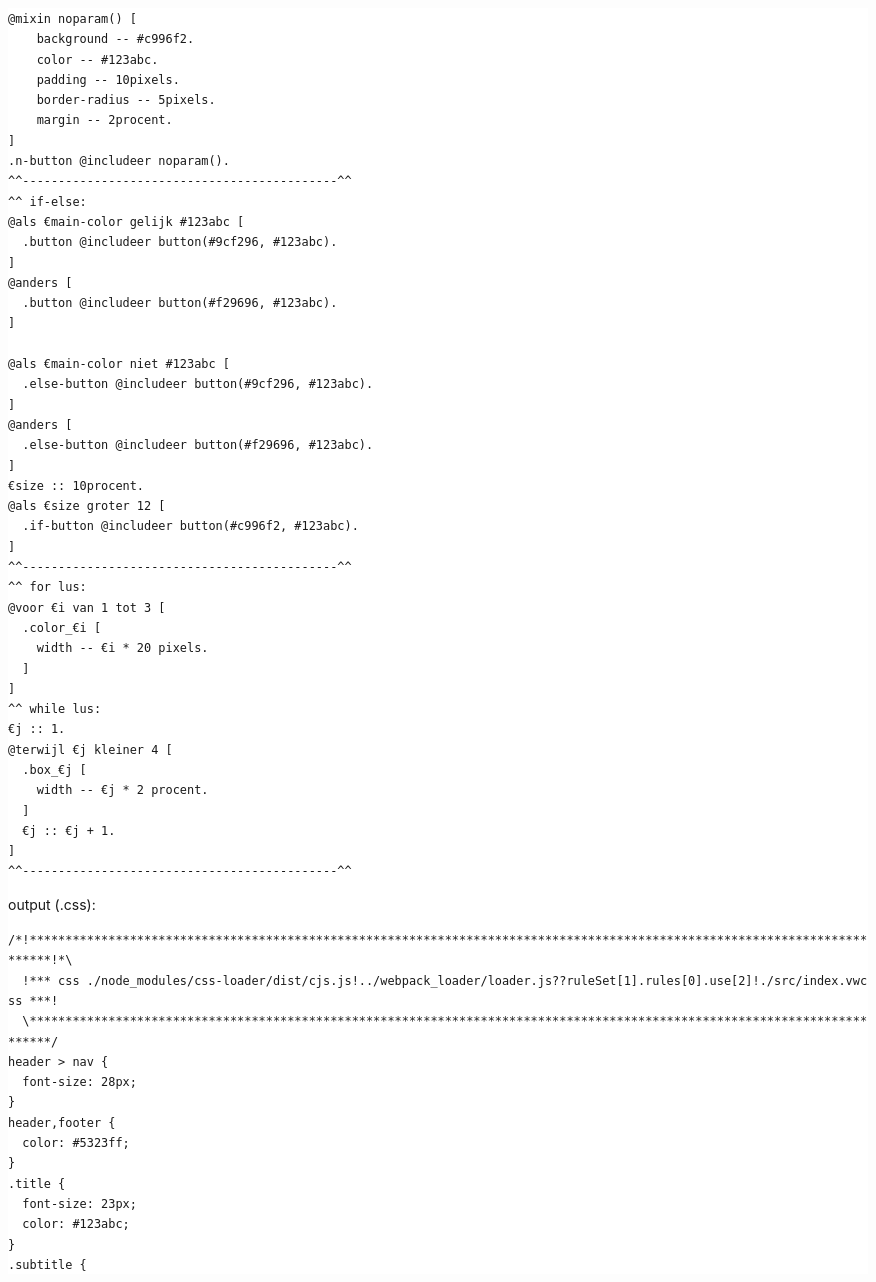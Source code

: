 ```
@mixin noparam() [
    background -- #c996f2.
    color -- #123abc.
    padding -- 10pixels.
    border-radius -- 5pixels.
    margin -- 2procent.
]
.n-button @includeer noparam().
^^--------------------------------------------^^
^^ if-else:
@als €main-color gelijk #123abc [
  .button @includeer button(#9cf296, #123abc).
]
@anders [
  .button @includeer button(#f29696, #123abc).
]

@als €main-color niet #123abc [
  .else-button @includeer button(#9cf296, #123abc).
]
@anders [
  .else-button @includeer button(#f29696, #123abc).
]
€size :: 10procent.
@als €size groter 12 [
  .if-button @includeer button(#c996f2, #123abc).
]
^^--------------------------------------------^^
^^ for lus:
@voor €i van 1 tot 3 [
  .color_€i [
    width -- €i * 20 pixels.
  ]
]
^^ while lus:
€j :: 1.
@terwijl €j kleiner 4 [
  .box_€j [
    width -- €j * 2 procent.
  ]
  €j :: €j + 1.
]
^^--------------------------------------------^^
```
output (.css):
```
/*!***************************************************************************************************************************!*\
  !*** css ./node_modules/css-loader/dist/cjs.js!../webpack_loader/loader.js??ruleSet[1].rules[0].use[2]!./src/index.vwcss ***!
  \***************************************************************************************************************************/
header > nav {
  font-size: 28px;
}
header,footer {
  color: #5323ff;
}
.title {
  font-size: 23px;
  color: #123abc;
}
.subtitle {
```